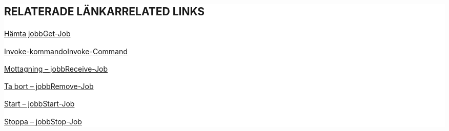 ## <span data-ttu-id="a17a9-272">RELATERADE LÄNKAR</span><span class="sxs-lookup"><span data-stu-id="a17a9-272">RELATED LINKS</span></span>

[<span data-ttu-id="a17a9-273">Hämta jobb</span><span class="sxs-lookup"><span data-stu-id="a17a9-273">Get-Job</span></span>](Get-Job.md)

[<span data-ttu-id="a17a9-274">Invoke-kommando</span><span class="sxs-lookup"><span data-stu-id="a17a9-274">Invoke-Command</span></span>](Invoke-Command.md)

[<span data-ttu-id="a17a9-275">Mottagning – jobb</span><span class="sxs-lookup"><span data-stu-id="a17a9-275">Receive-Job</span></span>](Receive-Job.md)

[<span data-ttu-id="a17a9-276">Ta bort – jobb</span><span class="sxs-lookup"><span data-stu-id="a17a9-276">Remove-Job</span></span>](Remove-Job.md)

[<span data-ttu-id="a17a9-277">Start – jobb</span><span class="sxs-lookup"><span data-stu-id="a17a9-277">Start-Job</span></span>](Start-Job.md)

[<span data-ttu-id="a17a9-278">Stoppa – jobb</span><span class="sxs-lookup"><span data-stu-id="a17a9-278">Stop-Job</span></span>](Stop-Job.md)
